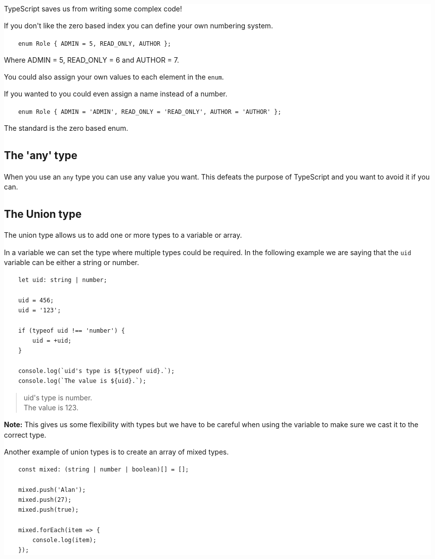 TypeScript saves us from writing some complex code!

If you don't like the zero based index you can define your own numbering system.

```
    enum Role { ADMIN = 5, READ_ONLY, AUTHOR };
```

Where ADMIN = 5, READ_ONLY = 6 and AUTHOR = 7.

You could also assign your own values to each element in the ``enum``.

If you wanted to you could even assign a name instead of a number.

```
    enum Role { ADMIN = 'ADMIN', READ_ONLY = 'READ_ONLY', AUTHOR = 'AUTHOR' };
```

The standard is the zero based enum.

## The 'any' type

When you use an ``any`` type you can use any value you want. This defeats the purpose of TypeScript and you want to avoid it if you can.

## The Union type

The union type allows us to add one or more types to a variable or array.

In a variable we can set the type where multiple types could be required. In the following example we are saying that the ``uid`` variable can be either a string or number.

```
    let uid: string | number;

    uid = 456;
    uid = '123';

    if (typeof uid !== 'number') {
        uid = +uid;
    }

    console.log(`uid's type is ${typeof uid}.`);
    console.log(`The value is ${uid}.`);
```

> uid's type is number.     
> The value is 123.

**Note:** This gives us some flexibility with types but we have to be careful when using the variable to make sure we cast it to the correct type.

Another example of union types is to create an array of mixed types.

```
    const mixed: (string | number | boolean)[] = [];

    mixed.push('Alan');
    mixed.push(27);
    mixed.push(true);

    mixed.forEach(item => {
        console.log(item);
    });
```

